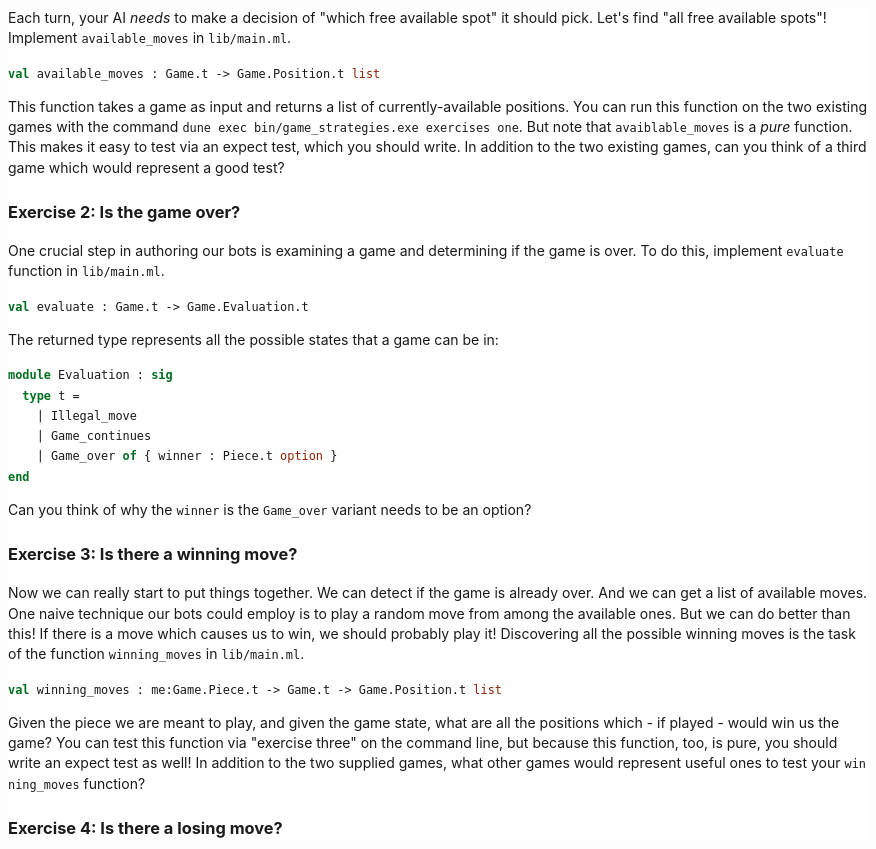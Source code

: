 Each turn, your AI _needs_ to make a decision of "which free available spot" it should
pick. Let's find "all free available spots"! Implement
`available_moves` in `lib/main.ml`.

```ocaml
val available_moves : Game.t -> Game.Position.t list
```

This function takes a game as input and returns a list of currently-available
positions. You can run this function on the two existing games with the command `dune exec
bin/game_strategies.exe exercises one`. But note that `avaiblable_moves` is a _pure_
function. This makes it easy to test via an expect test, which you should write. In
addition to the two existing games, can you think of a third game which would represent a
good test?

### Exercise 2: Is the game over?

One crucial step in authoring our bots is examining a game and determining if the game is
over. To do this, implement `evaluate` function in `lib/main.ml`.

```ocaml
val evaluate : Game.t -> Game.Evaluation.t
```

The returned type represents all the possible states that a game can be in:

```ocaml
module Evaluation : sig
  type t =
    | Illegal_move
    | Game_continues
    | Game_over of { winner : Piece.t option }
end
```

Can you think of why the `winner` is the `Game_over` variant needs to be an option?

### Exercise 3: Is there a winning move?

Now we can really start to put things together. We can detect if the game is already over.
And we can get a list of available moves. One naive technique our bots could employ is to
play a random move from among the available ones. But we can do better than this! If there
is a move which causes us to win, we should probably play it! Discovering all the possible
winning moves is the task of the function `winning_moves` in `lib/main.ml`.

```ocaml
val winning_moves : me:Game.Piece.t -> Game.t -> Game.Position.t list
```

Given the piece we are meant to play, and given the game state, what are all the positions
which - if played - would win us the game? You can test this function via "exercise three"
on the command line, but because this function, too, is pure, you should write an expect
test as well! In addition to the two supplied games, what other games would represent
useful ones to test your `winning_moves` function?

### Exercise 4: Is there a losing move?
